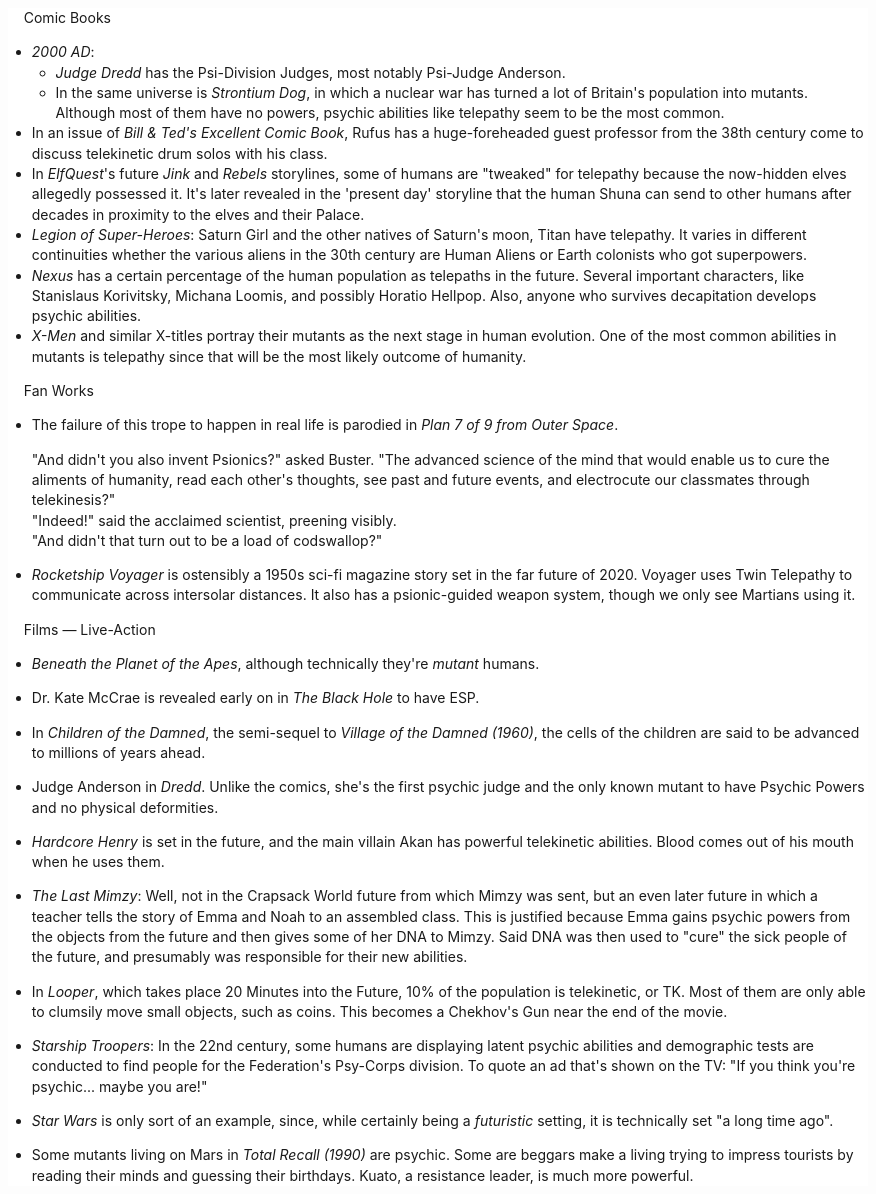     Comic Books 

-   _2000 AD_:
    -   _Judge Dredd_ has the Psi-Division Judges, most notably Psi-Judge Anderson.
    -   In the same universe is _Strontium Dog_, in which a nuclear war has turned a lot of Britain's population into mutants. Although most of them have no powers, psychic abilities like telepathy seem to be the most common.
-   In an issue of _Bill & Ted's Excellent Comic Book_, Rufus has a huge-foreheaded guest professor from the 38th century come to discuss telekinetic drum solos with his class.
-   In _ElfQuest_'s future _Jink_ and _Rebels_ storylines, some of humans are "tweaked" for telepathy because the now-hidden elves allegedly possessed it. It's later revealed in the 'present day' storyline that the human Shuna can send to other humans after decades in proximity to the elves and their Palace.
-   _Legion of Super-Heroes_: Saturn Girl and the other natives of Saturn's moon, Titan have telepathy. It varies in different continuities whether the various aliens in the 30th century are Human Aliens or Earth colonists who got superpowers.
-   _Nexus_ has a certain percentage of the human population as telepaths in the future. Several important characters, like Stanislaus Korivitsky, Michana Loomis, and possibly Horatio Hellpop. Also, anyone who survives decapitation develops psychic abilities.
-   _X-Men_ and similar X-titles portray their mutants as the next stage in human evolution. One of the most common abilities in mutants is telepathy since that will be the most likely outcome of humanity.

    Fan Works 

-   The failure of this trope to happen in real life is parodied in _Plan 7 of 9 from Outer Space_.
    
    "And didn't you also invent Psionics?" asked Buster. "The advanced science of the mind that would enable us to cure the aliments of humanity, read each other's thoughts, see past and future events, and electrocute our classmates through telekinesis?"  
    "Indeed!" said the acclaimed scientist, preening visibly.  
    "And didn't that turn out to be a load of codswallop?"
    
-   _Rocketship Voyager_ is ostensibly a 1950s sci-fi magazine story set in the far future of 2020. Voyager uses Twin Telepathy to communicate across intersolar distances. It also has a psionic-guided weapon system, though we only see Martians using it.

    Films — Live-Action 

-   _Beneath the Planet of the Apes_, although technically they're _mutant_ humans.
-   Dr. Kate McCrae is revealed early on in _The Black Hole_ to have ESP.
-   In _Children of the Damned_, the semi-sequel to _Village of the Damned (1960)_, the cells of the children are said to be advanced to millions of years ahead.
-   Judge Anderson in _Dredd_. Unlike the comics, she's the first psychic judge and the only known mutant to have Psychic Powers and no physical deformities.
-   _Hardcore Henry_ is set in the future, and the main villain Akan has powerful telekinetic abilities. Blood comes out of his mouth when he uses them.
-   _The Last Mimzy_: Well, not in the Crapsack World future from which Mimzy was sent, but an even later future in which a teacher tells the story of Emma and Noah to an assembled class. This is justified because Emma gains psychic powers from the objects from the future and then gives some of her DNA to Mimzy. Said DNA was then used to "cure" the sick people of the future, and presumably was responsible for their new abilities.

-   In _Looper_, which takes place 20 Minutes into the Future, 10% of the population is telekinetic, or TK. Most of them are only able to clumsily move small objects, such as coins. This becomes a Chekhov's Gun near the end of the movie.
-   _Starship Troopers_: In the 22nd century, some humans are displaying latent psychic abilities and demographic tests are conducted to find people for the Federation's Psy-Corps division. To quote an ad that's shown on the TV: "If you think you're psychic... maybe you are!"
-   _Star Wars_ is only sort of an example, since, while certainly being a _futuristic_ setting, it is technically set "a long time ago".
-   Some mutants living on Mars in _Total Recall (1990)_ are psychic. Some are beggars make a living trying to impress tourists by reading their minds and guessing their birthdays. Kuato, a resistance leader, is much more powerful.

